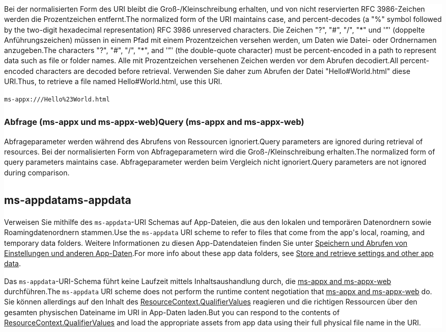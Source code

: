 <span data-ttu-id="f97c6-154">Bei der normalisierten Form des URI bleibt die Groß-/Kleinschreibung erhalten, und von nicht reservierten RFC 3986-Zeichen werden die Prozentzeichen entfernt.</span><span class="sxs-lookup"><span data-stu-id="f97c6-154">The normalized form of the URI maintains case, and percent-decodes (a "%" symbol followed by the two-digit hexadecimal representation) RFC 3986 unreserved characters.</span></span> <span data-ttu-id="f97c6-155">Die Zeichen "?", "#", "/", "\*" und '”' (doppelte Anführungszeichen) müssen in einem Pfad mit einem Prozentzeichen versehen werden, um Daten wie Datei- oder Ordnernamen anzugeben.</span><span class="sxs-lookup"><span data-stu-id="f97c6-155">The characters "?", "#", "/", "\*", and '”' (the double-quote character) must be percent-encoded in a path to represent data such as file or folder names.</span></span> <span data-ttu-id="f97c6-156">Alle mit Prozentzeichen versehenen Zeichen werden vor dem Abrufen decodiert.</span><span class="sxs-lookup"><span data-stu-id="f97c6-156">All percent-encoded characters are decoded before retrieval.</span></span> <span data-ttu-id="f97c6-157">Verwenden Sie daher zum Abrufen der Datei "Hello#World.html" diese URI.</span><span class="sxs-lookup"><span data-stu-id="f97c6-157">Thus, to retrieve a file named Hello#World.html, use this URI.</span></span>

```xml
ms-appx:///Hello%23World.html
```

### <a name="query-ms-appx-and-ms-appx-web"></a><span data-ttu-id="f97c6-158">Abfrage (ms-appx und ms-appx-web)</span><span class="sxs-lookup"><span data-stu-id="f97c6-158">Query (ms-appx and ms-appx-web)</span></span>

<span data-ttu-id="f97c6-159">Abfrageparameter werden während des Abrufens von Ressourcen ignoriert.</span><span class="sxs-lookup"><span data-stu-id="f97c6-159">Query parameters are ignored during retrieval of resources.</span></span> <span data-ttu-id="f97c6-160">Bei der normalisierten Form von Abfrageparametern wird die Groß-/Kleinschreibung erhalten.</span><span class="sxs-lookup"><span data-stu-id="f97c6-160">The normalized form of query parameters maintains case.</span></span> <span data-ttu-id="f97c6-161">Abfrageparameter werden beim Vergleich nicht ignoriert.</span><span class="sxs-lookup"><span data-stu-id="f97c6-161">Query parameters are not ignored during comparison.</span></span>

## <a name="ms-appdata"></a><span data-ttu-id="f97c6-162">ms-appdata</span><span class="sxs-lookup"><span data-stu-id="f97c6-162">ms-appdata</span></span>

<span data-ttu-id="f97c6-163">Verweisen Sie mithilfe des `ms-appdata`-URI Schemas auf App-Dateien, die aus den lokalen und temporären Datenordnern sowie Roamingdatenordnern stammen.</span><span class="sxs-lookup"><span data-stu-id="f97c6-163">Use the `ms-appdata` URI scheme to refer to files that come from the app's local, roaming, and temporary data folders.</span></span> <span data-ttu-id="f97c6-164">Weitere Informationen zu diesen App-Datendateien finden Sie unter [Speichern und Abrufen von Einstellungen und anderen App-Daten](../design/app-settings/store-and-retrieve-app-data.md).</span><span class="sxs-lookup"><span data-stu-id="f97c6-164">For more info about these app data folders, see [Store and retrieve settings and other app data](../design/app-settings/store-and-retrieve-app-data.md).</span></span>

<span data-ttu-id="f97c6-165">Das `ms-appdata`-URI-Schema führt keine Laufzeit mittels Inhaltsaushandlung durch, die [ms-appx and ms-appx-web](#ms-appx-and-ms-appx-web) durchführen.</span><span class="sxs-lookup"><span data-stu-id="f97c6-165">The `ms-appdata` URI scheme does not perform the runtime content negotiation that [ms-appx and ms-appx-web](#ms-appx-and-ms-appx-web) do.</span></span> <span data-ttu-id="f97c6-166">Sie können allerdings auf den Inhalt des [ResourceContext.QualifierValues](/uwp/api/windows.applicationmodel.resources.core.resourcecontext.QualifierValues) reagieren und die richtigen Ressourcen über den gesamten physischen Dateiname im URI in App-Daten laden.</span><span class="sxs-lookup"><span data-stu-id="f97c6-166">But you can respond to the contents of [ResourceContext.QualifierValues](/uwp/api/windows.applicationmodel.resources.core.resourcecontext.QualifierValues) and load the appropriate assets from app data using their full physical file name in the URI.</span></span>
